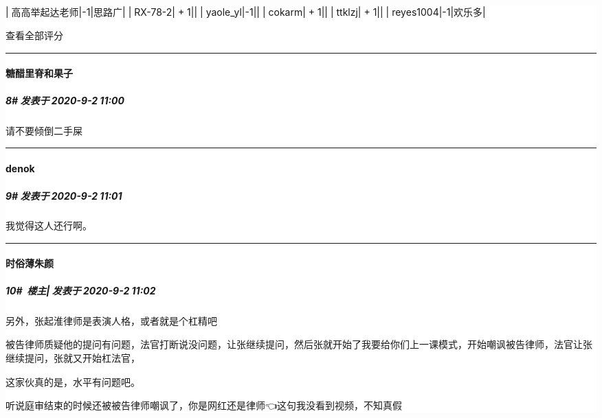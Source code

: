 | 高高举起达老师|-1|思路广|
| RX-78-2| + 1||
| yaole_yl|-1||
| cokarm| + 1||
| ttklzj| + 1||
| reyes1004|-1|欢乐多|



查看全部评分






-----

####  糖醋里脊和果子  
##### 8#       发表于 2020-9-2 11:00




请不要倾倒二手屎







-----

####  denok  
##### 9#       发表于 2020-9-2 11:01




我觉得这人还行啊。







-----

####  时俗薄朱颜  
##### 10#         楼主| 发表于 2020-9-2 11:02




另外，张起淮律师是表演人格，或者就是个杠精吧

被告律师质疑他的提问有问题，法官打断说没问题，让张继续提问，然后张就开始了我要给你们上一课模式，开始嘲讽被告律师，法官让张继续提问，张就又开始杠法官，

这家伙真的是，水平有问题吧。

听说庭审结束的时候还被被告律师嘲讽了，你是网红还是律师👈这句我没看到视频，不知真假
